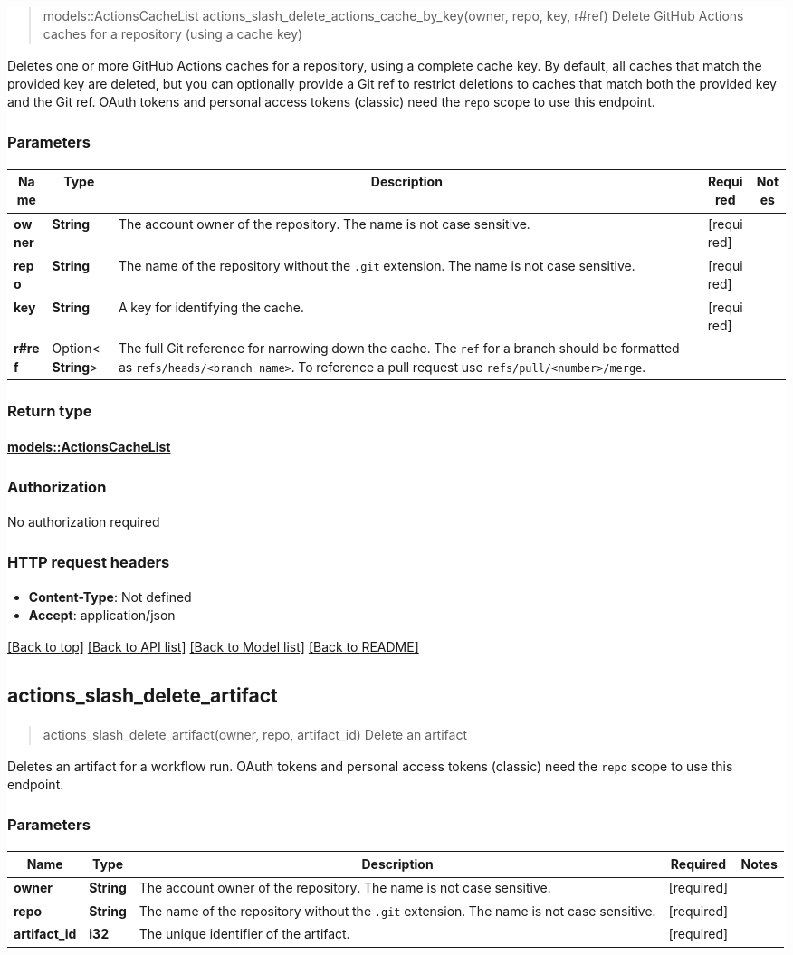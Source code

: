 > models::ActionsCacheList actions_slash_delete_actions_cache_by_key(owner, repo, key, r#ref)
Delete GitHub Actions caches for a repository (using a cache key)

Deletes one or more GitHub Actions caches for a repository, using a complete cache key. By default, all caches that match the provided key are deleted, but you can optionally provide a Git ref to restrict deletions to caches that match both the provided key and the Git ref.  OAuth tokens and personal access tokens (classic) need the `repo` scope to use this endpoint.

### Parameters


Name | Type | Description  | Required | Notes
------------- | ------------- | ------------- | ------------- | -------------
**owner** | **String** | The account owner of the repository. The name is not case sensitive. | [required] |
**repo** | **String** | The name of the repository without the `.git` extension. The name is not case sensitive. | [required] |
**key** | **String** | A key for identifying the cache. | [required] |
**r#ref** | Option<**String**> | The full Git reference for narrowing down the cache. The `ref` for a branch should be formatted as `refs/heads/<branch name>`. To reference a pull request use `refs/pull/<number>/merge`. |  |

### Return type

[**models::ActionsCacheList**](actions-cache-list.md)

### Authorization

No authorization required

### HTTP request headers

- **Content-Type**: Not defined
- **Accept**: application/json

[[Back to top]](#) [[Back to API list]](../README.md#documentation-for-api-endpoints) [[Back to Model list]](../README.md#documentation-for-models) [[Back to README]](../README.md)


## actions_slash_delete_artifact

> actions_slash_delete_artifact(owner, repo, artifact_id)
Delete an artifact

Deletes an artifact for a workflow run. OAuth tokens and personal access tokens (classic) need the `repo` scope to use this endpoint.

### Parameters


Name | Type | Description  | Required | Notes
------------- | ------------- | ------------- | ------------- | -------------
**owner** | **String** | The account owner of the repository. The name is not case sensitive. | [required] |
**repo** | **String** | The name of the repository without the `.git` extension. The name is not case sensitive. | [required] |
**artifact_id** | **i32** | The unique identifier of the artifact. | [required] |
